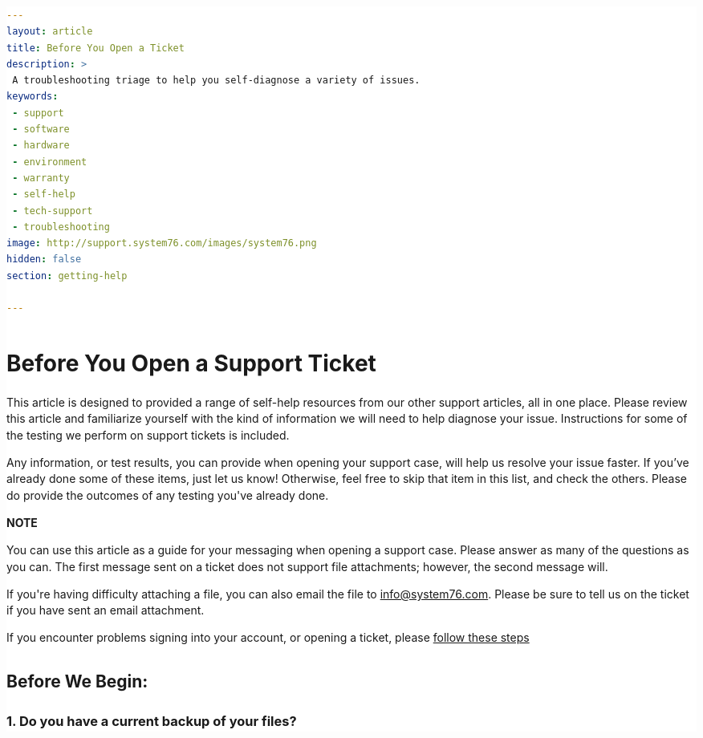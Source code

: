 ```yaml
---
layout: article
title: Before You Open a Ticket
description: >
 A troubleshooting triage to help you self-diagnose a variety of issues.
keywords:
 - support
 - software
 - hardware
 - environment
 - warranty
 - self-help
 - tech-support
 - troubleshooting
image: http://support.system76.com/images/system76.png
hidden: false
section: getting-help

---
```



# Before You Open a Support Ticket

This article is designed to provided a range of self-help resources from our other support articles, all in one place. Please review this article and familiarize yourself with the kind of information we will need to help diagnose your issue. Instructions for some of the testing we perform on support tickets is included. 

Any information, or test results, you can provide when opening your support case, will help us resolve your issue faster.
If you’ve already done some of these items, just let us know! Otherwise, feel free to skip that item in this list, and check the others. Please do provide the outcomes of any testing you've already done.


**NOTE**

You can use this article as a guide for your messaging when opening a support case. Please answer as many of the questions as you can. 
The first message sent on a ticket does not support file attachments; however, the second message will.

If you're having difficulty attaching a file, you can also email the file to info@system76.com. Please be sure to tell us on the ticket if you have sent an email attachment.

If you encounter problems signing into your account, or opening a ticket, please [follow these steps](https://support.system76.com/articles/clear-cache-and-cookies/)

## Before We Begin:

### 1. Do you have a current backup of your files? 
